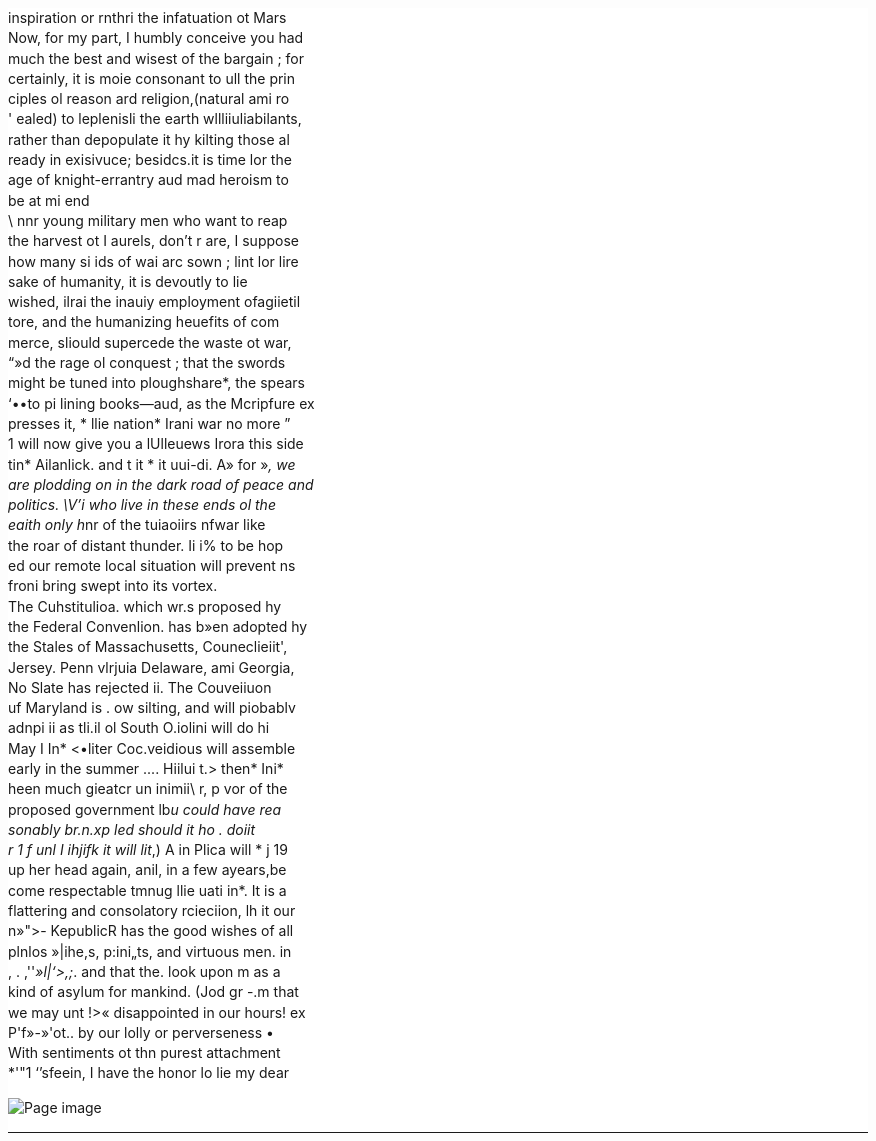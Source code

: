inspiration or rnthri the infatuation ot Mars  
Now, for my part, I humbly conceive you had  
much the best and wisest of the bargain ; for  
certainly, it is moie consonant to ull the prin­  
ciples ol reason ard religion,(natural ami ro­  
&#x27; ealed) to leplenisli the earth wllliiuliabilants,  
rather than depopulate it hy kilting those al­  
ready in exisivuce; besidcs.it is time lor the  
age of knight-errantry aud mad heroism to  
be at mi end  
\ nnr young military men who want to reap  
the harvest ot I aurels, don’t r are, I suppose  
how many si ids of wai arc sown ; lint lor lire  
sake of humanity, it is devoutly to lie  
wished, ilrai the inauiy employment ofagiietil  
tore, and the humanizing heuefits of com­  
merce, sliould supercede the waste ot war,  
“»d the rage ol conquest ; that the swords  
might be tuned into ploughshare*, the spears  
‘••to pi lining books—aud, as the Mcripfure ex  
presses it, * llie nation* Irani war no more ”  
1 will now give you a lUlleuews Irora this side  
tin* Ailanlick. and t it * it uui-di. A» for »*, we  
are plodding on in the dark road of peace and  
politics. \V’i who live in these ends ol the  
eaith only h*nr of the tuiaoiirs nfwar like  
the roar of distant thunder. Ii i% to be hop­  
ed our remote local situation will prevent ns  
froni bring swept into its vortex.  
The Cuhstitulioa. which wr.s proposed hy  
the Federal Convenlion. has b»en adopted hy  
the Stales of Massachusetts, Couneclieiit&#x27;,  
Jersey. Penn vlrjuia Delaware, ami Georgia,  
No Slate has rejected ii. The Couveiiuon  
uf Maryland is . ow silting, and will piobablv  
adnpi ii as tli.il ol South O.iolini will do hi  
May I In* &lt;•liter Coc.veidious will assemble  
early in the summer .... Hiilui t.&gt; then* Ini*  
heen much gieatcr un inimii\ r, p vor of the  
proposed government lb*u could have rea­  
sonably br.*n.xp* led should it ho . doiit­  
r 1 f unl I ihjifk it will lit*,) A in Plica will * j 19  
up her head again, anil, in a few ayears,be­  
come respectable tmnug llie uati in*. It is a  
flattering and consolatory rcieciion, lh it our  
n»&quot;&gt;- KepublicR has the good wishes of all  
plnlos »|ihe,s, p:ini„ts, and virtuous men. in  
, . ,&#x27;&#x27;*»l|‘&gt;,;*. and that the. look upon m as a  
kind of asylum for mankind. (Jod gr -.m that  
we may unt !&gt;« disappointed in our hours! ex­  
P&#x27;f»-»&#x27;ot.. by our lolly or perverseness •  
With sentiments ot thn purest attachment  
*&#x27;&quot;1 ‘’sfeein, I have the honor lo lie my dear
</td><td style="width: 50%; max-height: 75%; margin: auto; display: block;">
<img alt="Page image" src="https://tile.loc.gov/image-services/iiif/service:ndnp:vi:batch_vi_mudhens_ver02:data:sn84024735:00414183955:1821010201:0294/pct:35.025380710659896,1.6456456456456456,14.890016920473773,34.910910910910914/!600,600/0/default.jpg"/>
</td>
</tr></table>

---